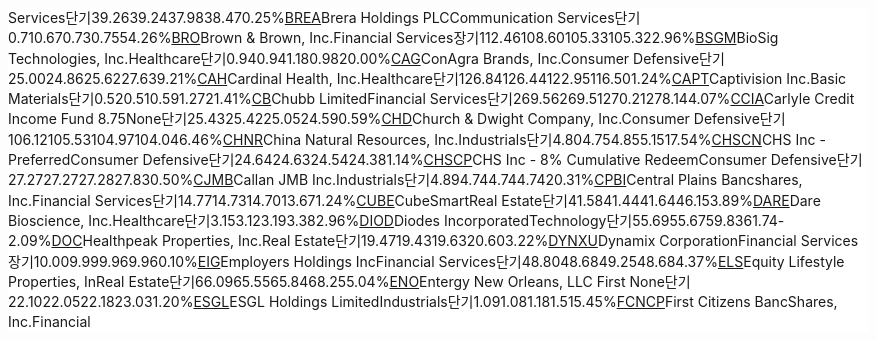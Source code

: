 Services</td><td>단기</td><td>39.26</td><td>39.24</td><td>37.98</td><td>38.47</td><td style="color: red">0.25%</td></tr><tr><td><a href="https://stockato.github.io/ticker/BREA" target="_blank">BREA</a></td><td>Brera Holdings PLC</td><td>Communication Services</td><td>단기</td><td>0.71</td><td>0.67</td><td>0.73</td><td>0.75</td><td style="color: red">54.26%</td></tr><tr><td><a href="https://stockato.github.io/ticker/BRO" target="_blank">BRO</a></td><td>Brown & Brown, Inc.</td><td>Financial Services</td><td>장기</td><td>112.46</td><td>108.60</td><td>105.33</td><td>105.32</td><td style="color: red">2.96%</td></tr><tr><td><a href="https://stockato.github.io/ticker/BSGM" target="_blank">BSGM</a></td><td>BioSig Technologies, Inc.</td><td>Healthcare</td><td>단기</td><td>0.94</td><td>0.94</td><td>1.18</td><td>0.98</td><td style="color: red">20.00%</td></tr><tr><td><a href="https://stockato.github.io/ticker/CAG" target="_blank">CAG</a></td><td>ConAgra Brands, Inc.</td><td>Consumer Defensive</td><td>단기</td><td>25.00</td><td>24.86</td><td>25.62</td><td>27.63</td><td style="color: red">9.21%</td></tr><tr><td><a href="https://stockato.github.io/ticker/CAH" target="_blank">CAH</a></td><td>Cardinal Health, Inc.</td><td>Healthcare</td><td>단기</td><td>126.84</td><td>126.44</td><td>122.95</td><td>116.50</td><td style="color: red">1.24%</td></tr><tr><td><a href="https://stockato.github.io/ticker/CAPT" target="_blank">CAPT</a></td><td>Captivision Inc.</td><td>Basic Materials</td><td>단기</td><td>0.52</td><td>0.51</td><td>0.59</td><td>1.27</td><td style="color: red">21.41%</td></tr><tr><td><a href="https://stockato.github.io/ticker/CB" target="_blank">CB</a></td><td>Chubb Limited</td><td>Financial Services</td><td>단기</td><td>269.56</td><td>269.51</td><td>270.21</td><td>278.14</td><td style="color: red">4.07%</td></tr><tr><td><a href="https://stockato.github.io/ticker/CCIA" target="_blank">CCIA</a></td><td>Carlyle Credit Income Fund 8.75</td><td>None</td><td>단기</td><td>25.43</td><td>25.42</td><td>25.05</td><td>24.59</td><td style="color: red">0.59%</td></tr><tr><td><a href="https://stockato.github.io/ticker/CHD" target="_blank">CHD</a></td><td>Church & Dwight Company, Inc.</td><td>Consumer Defensive</td><td>단기</td><td>106.12</td><td>105.53</td><td>104.97</td><td>104.04</td><td style="color: red">6.46%</td></tr><tr><td><a href="https://stockato.github.io/ticker/CHNR" target="_blank">CHNR</a></td><td>China Natural Resources, Inc.</td><td>Industrials</td><td>단기</td><td>4.80</td><td>4.75</td><td>4.85</td><td>5.15</td><td style="color: red">17.54%</td></tr><tr><td><a href="https://stockato.github.io/ticker/CHSCN" target="_blank">CHSCN</a></td><td>CHS Inc - Preferred</td><td>Consumer Defensive</td><td>단기</td><td>24.64</td><td>24.63</td><td>24.54</td><td>24.38</td><td style="color: red">1.14%</td></tr><tr><td><a href="https://stockato.github.io/ticker/CHSCP" target="_blank">CHSCP</a></td><td>CHS Inc - 8%  Cumulative Redeem</td><td>Consumer Defensive</td><td>단기</td><td>27.27</td><td>27.27</td><td>27.28</td><td>27.83</td><td style="color: red">0.50%</td></tr><tr><td><a href="https://stockato.github.io/ticker/CJMB" target="_blank">CJMB</a></td><td>Callan JMB Inc.</td><td>Industrials</td><td>단기</td><td>4.89</td><td>4.74</td><td>4.74</td><td>4.74</td><td style="color: red">20.31%</td></tr><tr><td><a href="https://stockato.github.io/ticker/CPBI" target="_blank">CPBI</a></td><td>Central Plains Bancshares, Inc.</td><td>Financial Services</td><td>단기</td><td>14.77</td><td>14.73</td><td>14.70</td><td>13.67</td><td style="color: red">1.24%</td></tr><tr><td><a href="https://stockato.github.io/ticker/CUBE" target="_blank">CUBE</a></td><td>CubeSmart</td><td>Real Estate</td><td>단기</td><td>41.58</td><td>41.44</td><td>41.64</td><td>46.15</td><td style="color: red">3.89%</td></tr><tr><td><a href="https://stockato.github.io/ticker/DARE" target="_blank">DARE</a></td><td>Dare Bioscience, Inc.</td><td>Healthcare</td><td>단기</td><td>3.15</td><td>3.12</td><td>3.19</td><td>3.38</td><td style="color: red">2.96%</td></tr><tr><td><a href="https://stockato.github.io/ticker/DIOD" target="_blank">DIOD</a></td><td>Diodes Incorporated</td><td>Technology</td><td>단기</td><td>55.69</td><td>55.67</td><td>59.83</td><td>61.74</td><td style="color: blue">-2.09%</td></tr><tr><td><a href="https://stockato.github.io/ticker/DOC" target="_blank">DOC</a></td><td>Healthpeak Properties, Inc.</td><td>Real Estate</td><td>단기</td><td>19.47</td><td>19.43</td><td>19.63</td><td>20.60</td><td style="color: red">3.22%</td></tr><tr><td><a href="https://stockato.github.io/ticker/DYNXU" target="_blank">DYNXU</a></td><td>Dynamix Corporation</td><td>Financial Services</td><td>장기</td><td>10.00</td><td>9.99</td><td>9.96</td><td>9.96</td><td style="color: red">0.10%</td></tr><tr><td><a href="https://stockato.github.io/ticker/EIG" target="_blank">EIG</a></td><td>Employers Holdings Inc</td><td>Financial Services</td><td>단기</td><td>48.80</td><td>48.68</td><td>49.25</td><td>48.68</td><td style="color: red">4.37%</td></tr><tr><td><a href="https://stockato.github.io/ticker/ELS" target="_blank">ELS</a></td><td>Equity Lifestyle Properties, In</td><td>Real Estate</td><td>단기</td><td>66.09</td><td>65.55</td><td>65.84</td><td>68.25</td><td style="color: red">5.04%</td></tr><tr><td><a href="https://stockato.github.io/ticker/ENO" target="_blank">ENO</a></td><td>Entergy New Orleans, LLC First </td><td>None</td><td>단기</td><td>22.10</td><td>22.05</td><td>22.18</td><td>23.03</td><td style="color: red">1.20%</td></tr><tr><td><a href="https://stockato.github.io/ticker/ESGL" target="_blank">ESGL</a></td><td>ESGL Holdings Limited</td><td>Industrials</td><td>단기</td><td>1.09</td><td>1.08</td><td>1.18</td><td>1.51</td><td style="color: red">5.45%</td></tr><tr><td><a href="https://stockato.github.io/ticker/FCNCP" target="_blank">FCNCP</a></td><td>First Citizens BancShares, Inc.</td><td>Financial